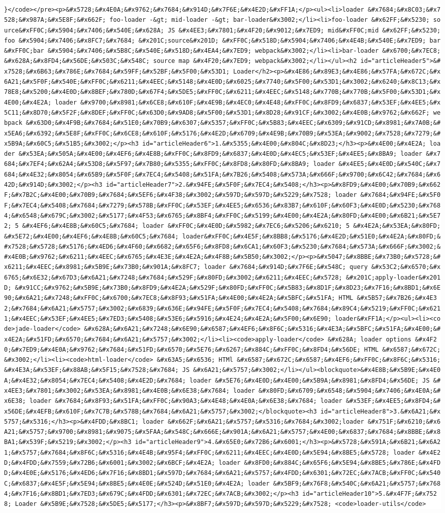     }</code></pre><p>&#x5728;&#x4E0A;&#x9762;&#x7684;&#x914D;&#x7F6E;&#x4E2D;&#xFF1A;</p><ul><li>loader &#x7684;&#x8C03;&#x7528;&#x987A;&#x5E8F;&#x662F; foo-loader -&gt; mid-loader -&gt; bar-loader&#x3002;</li><li>foo-loader &#x62FF;&#x5230; source&#xFF0C;&#x5904;&#x7406;&#x540E;&#x628A; JS &#x4EE3;&#x7801;&#x4F20;&#x9012;&#x7ED9; mid&#xFF0C;mid &#x62FF;&#x5230; foo &#x5904;&#x7406;&#x8FC7;&#x7684; &#x201C;source&#x201D; &#xFF0C;&#x518D;&#x5904;&#x7406;&#x4E4B;&#x540E;&#x7ED9; bar&#xFF0C;bar &#x5904;&#x7406;&#x5B8C;&#x540E;&#x518D;&#x4EA4;&#x7ED9; webpack&#x3002;</li><li>bar-loader &#x6700;&#x7EC8;&#x628A;&#x8FD4;&#x56DE;&#x503C;&#x548C; source map &#x4F20;&#x7ED9; webpack&#x3002;</li></ul><h2 id="articleHeader5">&#x7528;&#x6B63;&#x786E;&#x7684;&#x59FF;&#x52BF;&#x5F00;&#x53D1; Loader</h2><p>&#x4E86;&#x89E3;&#x4E86;&#x57FA;&#x672C;&#x6A21;&#x5F0F;&#x540E;&#xFF0C;&#x6211;&#x4EEC;&#x5148;&#x4E0D;&#x6025;&#x7740;&#x5F00;&#x53D1;&#x3002;&#x6240;&#x8C13;&#x78E8;&#x5200;&#x4E0D;&#x8BEF;&#x780D;&#x67F4;&#x5DE5;&#xFF0C;&#x6211;&#x4EEC;&#x5148;&#x770B;&#x770B;&#x5F00;&#x53D1;&#x4E00;&#x4E2A; loader &#x9700;&#x8981;&#x6CE8;&#x610F;&#x4E9B;&#x4EC0;&#x4E48;&#xFF0C;&#x8FD9;&#x6837;&#x53EF;&#x4EE5;&#x5C11;&#x8D70;&#x5F2F;&#x8DEF;&#xFF0C;&#x63D0;&#x9AD8;&#x5F00;&#x53D1;&#x8D28;&#x91CF;&#x3002;&#x4E0B;&#x9762;&#x662F; webpack &#x63D0;&#x4F9B;&#x7684;&#x51E0;&#x70B9;&#x6307;&#x5357;&#xFF0C;&#x5B83;&#x4EEC;&#x6309;&#x91CD;&#x8981;&#x7A0B;&#x5EA6;&#x6392;&#x5E8F;&#xFF0C;&#x6CE8;&#x610F;&#x5176;&#x4E2D;&#x6709;&#x4E9B;&#x70B9;&#x53EA;&#x9002;&#x7528;&#x7279;&#x5B9A;&#x60C5;&#x51B5;&#x3002;</p><h3 id="articleHeader6">1.&#x5355;&#x4E00;&#x804C;&#x8D23;</h3><p>&#x4E00;&#x4E2A; loader &#x53EA;&#x505A;&#x4E00;&#x4EF6;&#x4E8B;&#xFF0C;&#x8FD9;&#x6837;&#x4E0D;&#x4EC5;&#x53EF;&#x4EE5;&#x8BA9; loader &#x7684;&#x7EF4;&#x62A4;&#x53D8;&#x5F97;&#x7B80;&#x5355;&#xFF0C;&#x8FD8;&#x80FD;&#x8BA9; loader &#x4EE5;&#x4E0D;&#x540C;&#x7684;&#x4E32;&#x8054;&#x65B9;&#x5F0F;&#x7EC4;&#x5408;&#x51FA;&#x7B26;&#x5408;&#x573A;&#x666F;&#x9700;&#x6C42;&#x7684;&#x642D;&#x914D;&#x3002;</p><h3 id="articleHeader7">2.&#x94FE;&#x5F0F;&#x7EC4;&#x5408;</h3><p>&#x8FD9;&#x4E00;&#x70B9;&#x662F;&#x7B2C;&#x4E00;&#x70B9;&#x7684;&#x5EF6;&#x4F38;&#x3002;&#x597D;&#x597D;&#x5229;&#x7528; loader &#x7684;&#x94FE;&#x5F0F;&#x7EC4;&#x5408;&#x7684;&#x7279;&#x578B;&#xFF0C;&#x53EF;&#x4EE5;&#x6536;&#x83B7;&#x610F;&#x60F3;&#x4E0D;&#x5230;&#x7684;&#x6548;&#x679C;&#x3002;&#x5177;&#x4F53;&#x6765;&#x8BF4;&#xFF0C;&#x5199;&#x4E00;&#x4E2A;&#x80FD;&#x4E00;&#x6B21;&#x5E72; 5 &#x4EF6;&#x4E8B;&#x60C5;&#x7684; loader &#xFF0C;&#x4E0D;&#x5982;&#x7EC6;&#x5206;&#x6210; 5 &#x4E2A;&#x53EA;&#x80FD;&#x5E72;&#x4E00;&#x4EF6;&#x4E8B;&#x60C5;&#x7684; loader&#xFF0C;&#x4E5F;&#x8BB8;&#x5176;&#x4E2D;&#x51E0;&#x4E2A;&#x80FD;&#x7528;&#x5728;&#x5176;&#x4ED6;&#x4F60;&#x6682;&#x65F6;&#x8FD8;&#x6CA1;&#x60F3;&#x5230;&#x7684;&#x573A;&#x666F;&#x3002;&#x4E0B;&#x9762;&#x6211;&#x4EEC;&#x6765;&#x4E3E;&#x4E2A;&#x4F8B;&#x5B50;&#x3002;</p><p>&#x5047;&#x8BBE;&#x73B0;&#x5728;&#x6211;&#x4EEC;&#x8981;&#x5B9E;&#x73B0;&#x901A;&#x8FC7; loader &#x7684;&#x914D;&#x7F6E;&#x548C; query &#x53C2;&#x6570;&#x6765;&#x6E32;&#x67D3;&#x6A21;&#x7248;&#x7684;&#x529F;&#x80FD;&#x3002;&#x6211;&#x4EEC;&#x5728; &#x201C;apply-loader&#x201D; &#x91CC;&#x9762;&#x5B9E;&#x73B0;&#x8FD9;&#x4E2A;&#x529F;&#x80FD;&#xFF0C;&#x5B83;&#x8D1F;&#x8D23;&#x7F16;&#x8BD1;&#x6E90;&#x6A21;&#x7248;&#xFF0C;&#x6700;&#x7EC8;&#x8F93;&#x51FA;&#x4E00;&#x4E2A;&#x5BFC;&#x51FA; HTML &#x5B57;&#x7B26;&#x4E32;&#x7684;&#x6A21;&#x5757;&#x3002;&#x6839;&#x636E;&#x94FE;&#x5F0F;&#x7EC4;&#x5408;&#x7684;&#x89C4;&#x5219;&#xFF0C;&#x6211;&#x4EEC;&#x53EF;&#x4EE5;&#x7ED3;&#x5408;&#x53E6;&#x5916;&#x4E24;&#x4E2A;&#x5F00;&#x6E90; loader&#xFF1A;</p><ul><li><code>jade-loader</code> &#x628A;&#x6A21;&#x7248;&#x6E90;&#x6587;&#x4EF6;&#x8F6C;&#x5316;&#x4E3A;&#x5BFC;&#x51FA;&#x4E00;&#x4E2A;&#x51FD;&#x6570;&#x7684;&#x6A21;&#x5757;&#x3002;</li><li><code>apply-loader</code> &#x628A; loader options &#x4F20;&#x7ED9;&#x4E0A;&#x9762;&#x7684;&#x51FD;&#x6570;&#x5E76;&#x6267;&#x884C;&#xFF0C;&#x8FD4;&#x56DE; HTML &#x6587;&#x672C;&#x3002;</li><li><code>html-loader</code> &#x63A5;&#x6536; HTMl &#x6587;&#x672C;&#x6587;&#x4EF6;&#xFF0C;&#x8F6C;&#x5316;&#x4E3A;&#x53EF;&#x88AB;&#x5F15;&#x7528;&#x7684; JS &#x6A21;&#x5757;&#x3002;</li></ul><blockquote>&#x4E8B;&#x5B9E;&#x4E0A;&#x4E32;&#x8054;&#x7EC4;&#x5408;&#x4E2D;&#x7684; loader &#x5E76;&#x4E0D;&#x4E00;&#x5B9A;&#x8981;&#x8FD4;&#x56DE; JS &#x4EE3;&#x7801;&#x3002;&#x53EA;&#x8981;&#x4E0B;&#x6E38;&#x7684; loader &#x80FD;&#x6709;&#x6548;&#x5904;&#x7406;&#x4E0A;&#x6E38; loader &#x7684;&#x8F93;&#x51FA;&#xFF0C;&#x90A3;&#x4E48;&#x4E0A;&#x6E38;&#x7684; loader &#x53EF;&#x4EE5;&#x8FD4;&#x56DE;&#x4EFB;&#x610F;&#x7C7B;&#x578B;&#x7684;&#x6A21;&#x5757;&#x3002;</blockquote><h3 id="articleHeader8">3.&#x6A21;&#x5757;&#x5316;</h3><p>&#x4FDD;&#x8BC1; loader &#x662F;&#x6A21;&#x5757;&#x5316;&#x7684;&#x3002;loader &#x751F;&#x6210;&#x6A21;&#x5757;&#x9700;&#x8981;&#x9075;&#x5FAA;&#x548C;&#x666E;&#x901A;&#x6A21;&#x5757;&#x4E00;&#x6837;&#x7684;&#x8BBE;&#x8BA1;&#x539F;&#x5219;&#x3002;</p><h3 id="articleHeader9">4.&#x65E0;&#x72B6;&#x6001;</h3><p>&#x5728;&#x591A;&#x6B21;&#x6A21;&#x5757;&#x7684;&#x8F6C;&#x5316;&#x4E4B;&#x95F4;&#xFF0C;&#x6211;&#x4EEC;&#x4E0D;&#x5E94;&#x8BE5;&#x5728; loader &#x4E2D;&#x4FDD;&#x7559;&#x72B6;&#x6001;&#x3002;&#x6BCF;&#x4E2A; loader &#x8FD0;&#x884C;&#x65F6;&#x5E94;&#x8BE5;&#x786E;&#x4FDD;&#x4E0E;&#x5176;&#x4ED6;&#x7F16;&#x8BD1;&#x597D;&#x7684;&#x6A21;&#x5757;&#x4FDD;&#x6301;&#x72EC;&#x7ACB;&#xFF0C;&#x540C;&#x6837;&#x4E5F;&#x5E94;&#x8BE5;&#x4E0E;&#x524D;&#x51E0;&#x4E2A; loader &#x5BF9;&#x76F8;&#x540C;&#x6A21;&#x5757;&#x7684;&#x7F16;&#x8BD1;&#x7ED3;&#x679C;&#x4FDD;&#x6301;&#x72EC;&#x7ACB;&#x3002;</p><h3 id="articleHeader10">5.&#x4F7F;&#x7528; Loader &#x5B9E;&#x7528;&#x5DE5;&#x5177;</h3><p>&#x8BF7;&#x597D;&#x597D;&#x5229;&#x7528; <code>loader-utils</code>